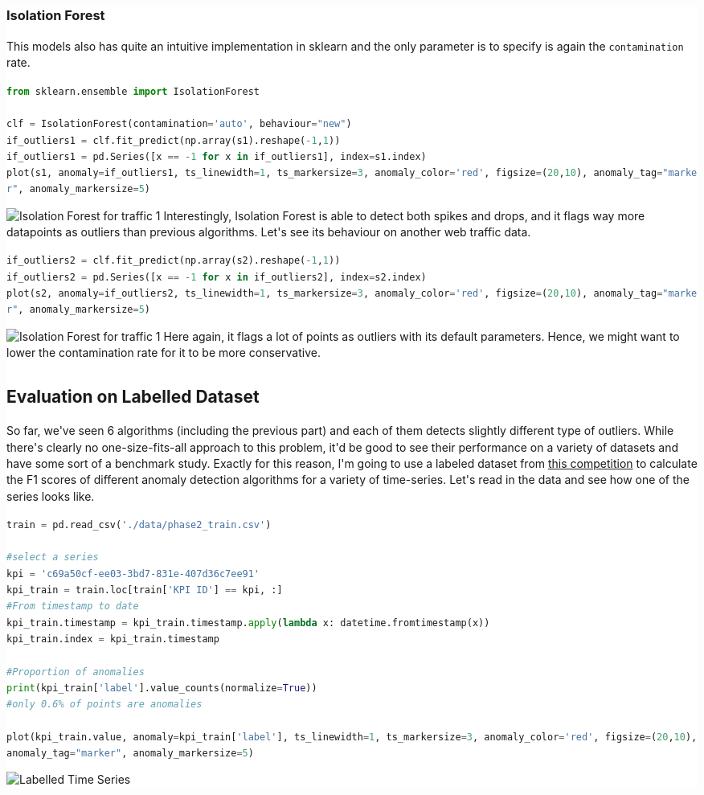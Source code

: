 ### Isolation Forest
This models also has quite an intuitive implementation in sklearn and the only parameter is to specify is again the `contamination` rate. 

```python
from sklearn.ensemble import IsolationForest

clf = IsolationForest(contamination='auto', behaviour="new")
if_outliers1 = clf.fit_predict(np.array(s1).reshape(-1,1))
if_outliers1 = pd.Series([x == -1 for x in if_outliers1], index=s1.index)
plot(s1, anomaly=if_outliers1, ts_linewidth=1, ts_markersize=3, anomaly_color='red', figsize=(20,10), anomaly_tag="marker", anomaly_markersize=5)
```
<img src="{{ site.url }}{{ site.baseurl }}/assets/images/anomaly_ga/if1.png" alt="Isolation Forest for traffic 1">
Interestingly, Isolation Forest is able to detect both spikes and drops, and it flags way more datapoints as outliers than previous algorithms. Let's see its behaviour on another web traffic data.

```python
if_outliers2 = clf.fit_predict(np.array(s2).reshape(-1,1))
if_outliers2 = pd.Series([x == -1 for x in if_outliers2], index=s2.index)
plot(s2, anomaly=if_outliers2, ts_linewidth=1, ts_markersize=3, anomaly_color='red', figsize=(20,10), anomaly_tag="marker", anomaly_markersize=5)
```
<img src="{{ site.url }}{{ site.baseurl }}/assets/images/anomaly_ga/if1.png" alt="Isolation Forest for traffic 1">
Here again, it flags a lot of points as  outliers with its default parameters. Hence, we might want to lower the contamination rate for it to be more conservative. 

## Evaluation on Labelled Dataset
So far, we've seen 6 algorithms (including the previous part) and each of them detects slightly different type of outliers. While there's clearly no one-size-fits-all approach to this problem, it'd be good to see their performance on a variety of datasets and have some sort of a benchmark study. Exactly for this reason, I'm going to use a labeled dataset from [this competition]((http://iops.ai/competition_detail/?competition_id=5&flag=1)) to calculate the F1 scores of different anomaly detection algorithms  for a variety of time-series. Let's read in the data and see how one of the series looks like.

```python
train = pd.read_csv('./data/phase2_train.csv')

#select a series
kpi = 'c69a50cf-ee03-3bd7-831e-407d36c7ee91'
kpi_train = train.loc[train['KPI ID'] == kpi, :]
#From timestamp to date
kpi_train.timestamp = kpi_train.timestamp.apply(lambda x: datetime.fromtimestamp(x))
kpi_train.index = kpi_train.timestamp

#Proportion of anomalies
print(kpi_train['label'].value_counts(normalize=True))
#only 0.6% of points are anomalies

plot(kpi_train.value, anomaly=kpi_train['label'], ts_linewidth=1, ts_markersize=3, anomaly_color='red', figsize=(20,10), anomaly_tag="marker", anomaly_markersize=5)
```
<img src="{{ site.url }}{{ site.baseurl }}/assets/images/anomaly_ga/labelled_example.png" alt="Labelled Time Series">
